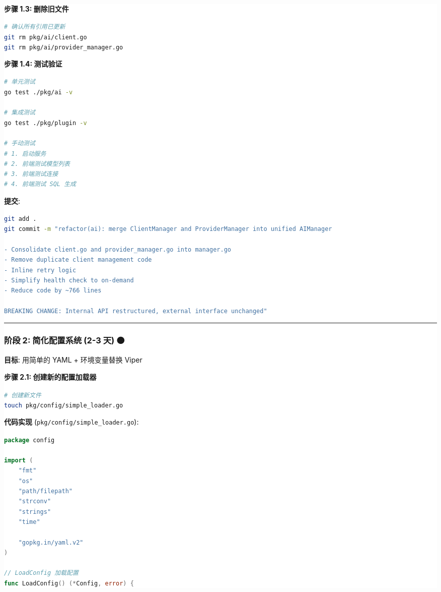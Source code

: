 **步骤 1.3: 删除旧文件**

```bash
# 确认所有引用已更新
git rm pkg/ai/client.go
git rm pkg/ai/provider_manager.go
```

**步骤 1.4: 测试验证**

```bash
# 单元测试
go test ./pkg/ai -v

# 集成测试
go test ./pkg/plugin -v

# 手动测试
# 1. 启动服务
# 2. 前端测试模型列表
# 3. 前端测试连接
# 4. 前端测试 SQL 生成
```

**提交**:
```bash
git add .
git commit -m "refactor(ai): merge ClientManager and ProviderManager into unified AIManager

- Consolidate client.go and provider_manager.go into manager.go
- Remove duplicate client management code
- Inline retry logic
- Simplify health check to on-demand
- Reduce code by ~766 lines

BREAKING CHANGE: Internal API restructured, external interface unchanged"
```

---

### 阶段 2: 简化配置系统 (2-3 天) 🟠

**目标**: 用简单的 YAML + 环境变量替换 Viper

**步骤 2.1: 创建新的配置加载器**

```bash
# 创建新文件
touch pkg/config/simple_loader.go
```

**代码实现** (`pkg/config/simple_loader.go`):

```go
package config

import (
    "fmt"
    "os"
    "path/filepath"
    "strconv"
    "strings"
    "time"

    "gopkg.in/yaml.v2"
)

// LoadConfig 加载配置
func LoadConfig() (*Config, error) {
```